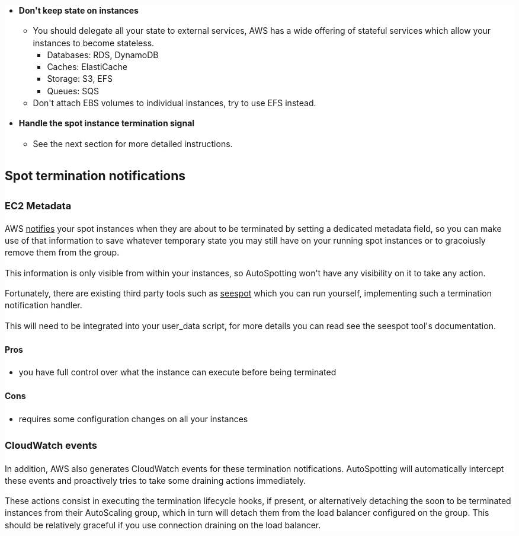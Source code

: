 - **Don't keep state on instances**
  - You should delegate all your state to external services, AWS has a wide
    offering of stateful services which allow your instances to become
    stateless.
    - Databases: RDS, DynamoDB
    - Caches: ElastiCache
    - Storage: S3, EFS
    - Queues: SQS
  - Don't attach EBS volumes to individual instances, try to use EFS instead.

- **Handle the spot instance termination signal**
  - See the next section for more detailed instructions.

## Spot termination notifications ##

### EC2 Metadata ###

AWS
[notifies](https://aws.amazon.com/blogs/aws/new-ec2-spot-instance-termination-notices/)
your spot instances when they are about to be terminated by setting a dedicated
metadata field, so you can make use of that information to save whatever
temporary state you may still have on your running spot instances or to
gracoiusly remove them from the group.

This information is only visible from within your instances, so AutoSpotting
won't have any visibility on it to take any action.

Fortunately, there are existing third party tools such as
[seespot](https://github.com/acksin/seespot) which you can run yourself,
implementing such a termination notification handler.

This will need to be integrated into your user_data script, for more details you
can read see the seespot tool's documentation.

#### Pros ####

- you have full control over what the instance can execute before being
  terminated

#### Cons ####

- requires some configuration changes on all your instances

### CloudWatch events ###

In addition, AWS also generates CloudWatch events for these termination
notifications. AutoSpotting will automatically intercept these events and
proactively tries to take some draining actions immediately.

These actions consist in executing the termination lifecycle hooks, if present,
or alternatively detaching the soon to be terminated instances from their
AutoScaling group, which in turn will detach them from the load balancer
configured on the group. This should be relatively graceful if you use
connection draining on the load balancer.

